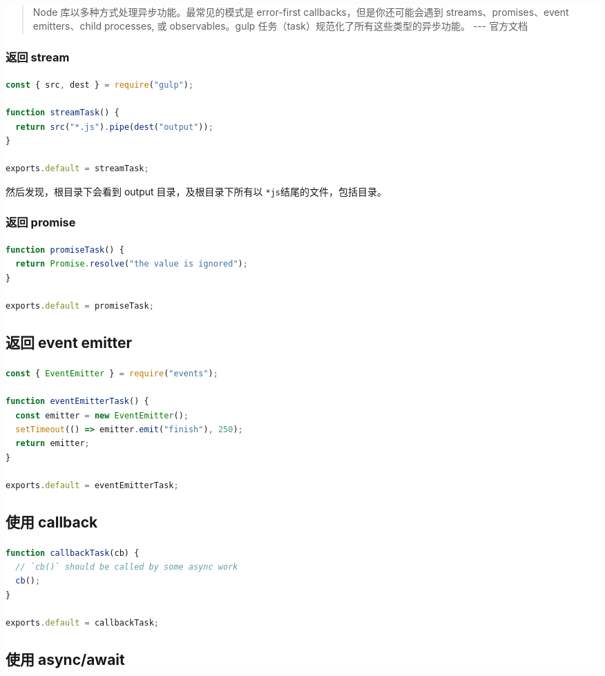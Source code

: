 > Node 库以多种方式处理异步功能。最常见的模式是 error-first callbacks，但是你还可能会遇到 streams、promises、event emitters、child processes, 或 observables。gulp 任务（task）规范化了所有这些类型的异步功能。 --- 官方文档

### 返回 stream

```js
const { src, dest } = require("gulp");

function streamTask() {
  return src("*.js").pipe(dest("output"));
}

exports.default = streamTask;
```

然后发现，根目录下会看到 output 目录，及根目录下所有以 `*js`结尾的文件，包括目录。

### 返回 promise

```js
function promiseTask() {
  return Promise.resolve("the value is ignored");
}

exports.default = promiseTask;
```

## 返回 event emitter

```js
const { EventEmitter } = require("events");

function eventEmitterTask() {
  const emitter = new EventEmitter();
  setTimeout(() => emitter.emit("finish"), 250);
  return emitter;
}

exports.default = eventEmitterTask;
```

## 使用 callback

```js
function callbackTask(cb) {
  // `cb()` should be called by some async work
  cb();
}

exports.default = callbackTask;
```

## 使用 async/await
